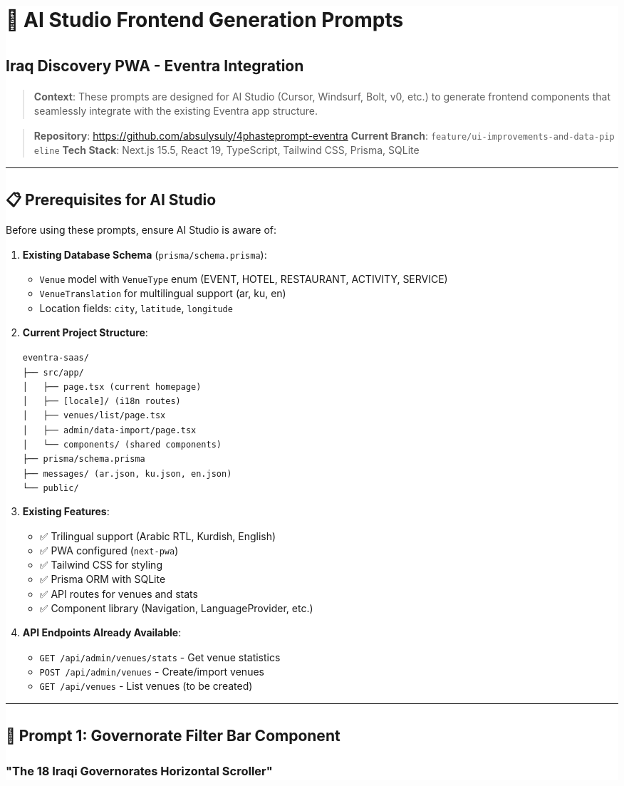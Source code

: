 # 🎨 AI Studio Frontend Generation Prompts
## Iraq Discovery PWA - Eventra Integration

> **Context**: These prompts are designed for AI Studio (Cursor, Windsurf, Bolt, v0, etc.) to generate frontend components that seamlessly integrate with the existing Eventra app structure.

> **Repository**: https://github.com/absulysuly/4phasteprompt-eventra
> **Current Branch**: `feature/ui-improvements-and-data-pipeline`
> **Tech Stack**: Next.js 15.5, React 19, TypeScript, Tailwind CSS, Prisma, SQLite

---

## 📋 Prerequisites for AI Studio

Before using these prompts, ensure AI Studio is aware of:

1. **Existing Database Schema** (`prisma/schema.prisma`):
   - `Venue` model with `VenueType` enum (EVENT, HOTEL, RESTAURANT, ACTIVITY, SERVICE)
   - `VenueTranslation` for multilingual support (ar, ku, en)
   - Location fields: `city`, `latitude`, `longitude`
   
2. **Current Project Structure**:
   ```
   eventra-saas/
   ├── src/app/
   │   ├── page.tsx (current homepage)
   │   ├── [locale]/ (i18n routes)
   │   ├── venues/list/page.tsx
   │   ├── admin/data-import/page.tsx
   │   └── components/ (shared components)
   ├── prisma/schema.prisma
   ├── messages/ (ar.json, ku.json, en.json)
   └── public/
   ```

3. **Existing Features**:
   - ✅ Trilingual support (Arabic RTL, Kurdish, English)
   - ✅ PWA configured (`next-pwa`)
   - ✅ Tailwind CSS for styling
   - ✅ Prisma ORM with SQLite
   - ✅ API routes for venues and stats
   - ✅ Component library (Navigation, LanguageProvider, etc.)

4. **API Endpoints Already Available**:
   - `GET /api/admin/venues/stats` - Get venue statistics
   - `POST /api/admin/venues` - Create/import venues
   - `GET /api/venues` - List venues (to be created)

---

## 🎯 Prompt 1: Governorate Filter Bar Component
### "The 18 Iraqi Governorates Horizontal Scroller"
